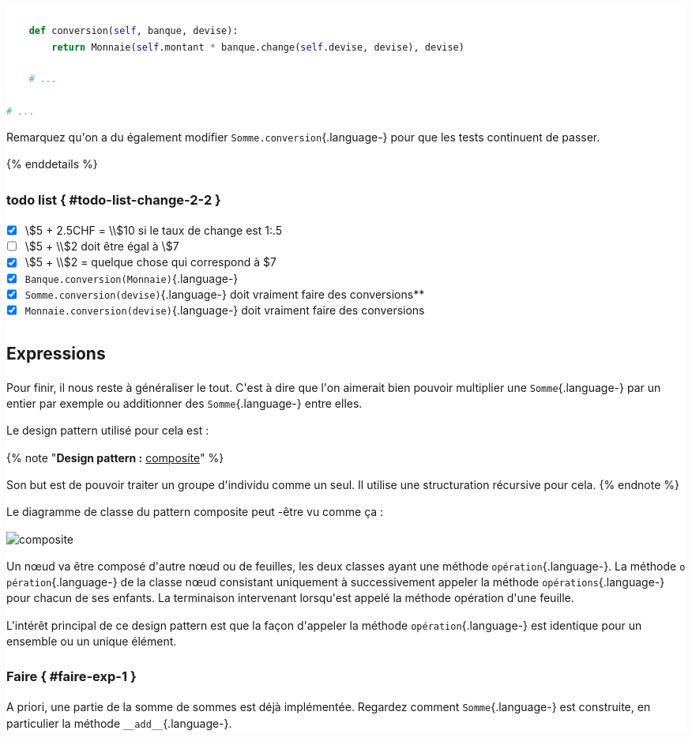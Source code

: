 ```python

    def conversion(self, banque, devise):
        return Monnaie(self.montant * banque.change(self.devise, devise), devise)

    # ...

# ...
```

Remarquez qu'on a du également modifier `Somme.conversion`{.language-} pour que les tests continuent de passer.

{% enddetails %}

### todo list { #todo-list-change-2-2 }

* [X] \\$5 + 2.5CHF = \\$10 si le taux de change est 1:.5
* [ ] \\$5 + \\$2 doit être égal à \\$7
* [X] \\$5 + \\$2 = quelque chose qui correspond à $7
* [X] `Banque.conversion(Monnaie)`{.language-}
* [X] `Somme.conversion(devise)`{.language-} doit vraiment faire des conversions**
* [X] `Monnaie.conversion(devise)`{.language-} doit vraiment faire des conversions

## Expressions

Pour finir, il nous reste à généraliser le tout. C'est à dire que l'on aimerait bien pouvoir multiplier une `Somme`{.language-} par un entier par exemple ou additionner des `Somme`{.language-} entre elles.

Le design pattern utilisé pour cela est :

{% note "**Design pattern :** [composite](https://refactoring.guru/fr/design-patterns/composite)" %}

Son but est de pouvoir traiter un groupe d'individu comme un seul. Il utilise une structuration récursive pour cela.
{% endnote %}

Le diagramme de classe du pattern composite peut -être vu comme ça :

![composite](composite.png)

Un nœud va être composé d'autre nœud ou de feuilles, les deux classes ayant une méthode `opération`{.language-}. La méthode `opération`{.language-} de la classe nœud consistant uniquement à successivement appeler la méthode `opérations`{.language-} pour chacun de ses enfants. La terminaison intervenant lorsqu'est appelé la méthode opération d'une feuille.

L'intérêt principal de ce design pattern est que la façon d'appeler la méthode `opération`{.language-} est identique pour un ensemble ou un unique élément.

### Faire { #faire-exp-1 }

A priori, une partie de la somme de sommes est déjà implémentée. Regardez comment `Somme`{.language-} est construite, en particulier la méthode `__add__`{.language-}.
